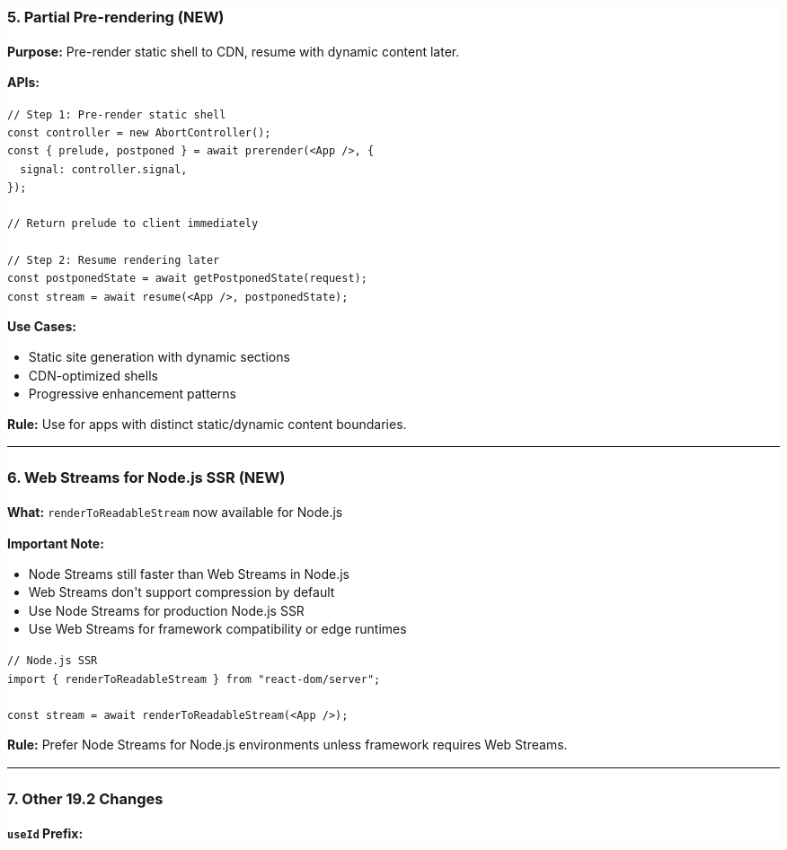
### 5. Partial Pre-rendering (NEW)

**Purpose:** Pre-render static shell to CDN, resume with dynamic content later.

**APIs:**

```tsx
// Step 1: Pre-render static shell
const controller = new AbortController();
const { prelude, postponed } = await prerender(<App />, {
  signal: controller.signal,
});

// Return prelude to client immediately

// Step 2: Resume rendering later
const postponedState = await getPostponedState(request);
const stream = await resume(<App />, postponedState);
```

**Use Cases:**

- Static site generation with dynamic sections
- CDN-optimized shells
- Progressive enhancement patterns

**Rule:** Use for apps with distinct static/dynamic content boundaries.

---

### 6. Web Streams for Node.js SSR (NEW)

**What:** `renderToReadableStream` now available for Node.js

**Important Note:**

- Node Streams still faster than Web Streams in Node.js
- Web Streams don't support compression by default
- Use Node Streams for production Node.js SSR
- Use Web Streams for framework compatibility or edge runtimes

```tsx
// Node.js SSR
import { renderToReadableStream } from "react-dom/server";

const stream = await renderToReadableStream(<App />);
```

**Rule:** Prefer Node Streams for Node.js environments unless framework requires Web Streams.

---

### 7. Other 19.2 Changes

**`useId` Prefix:**
